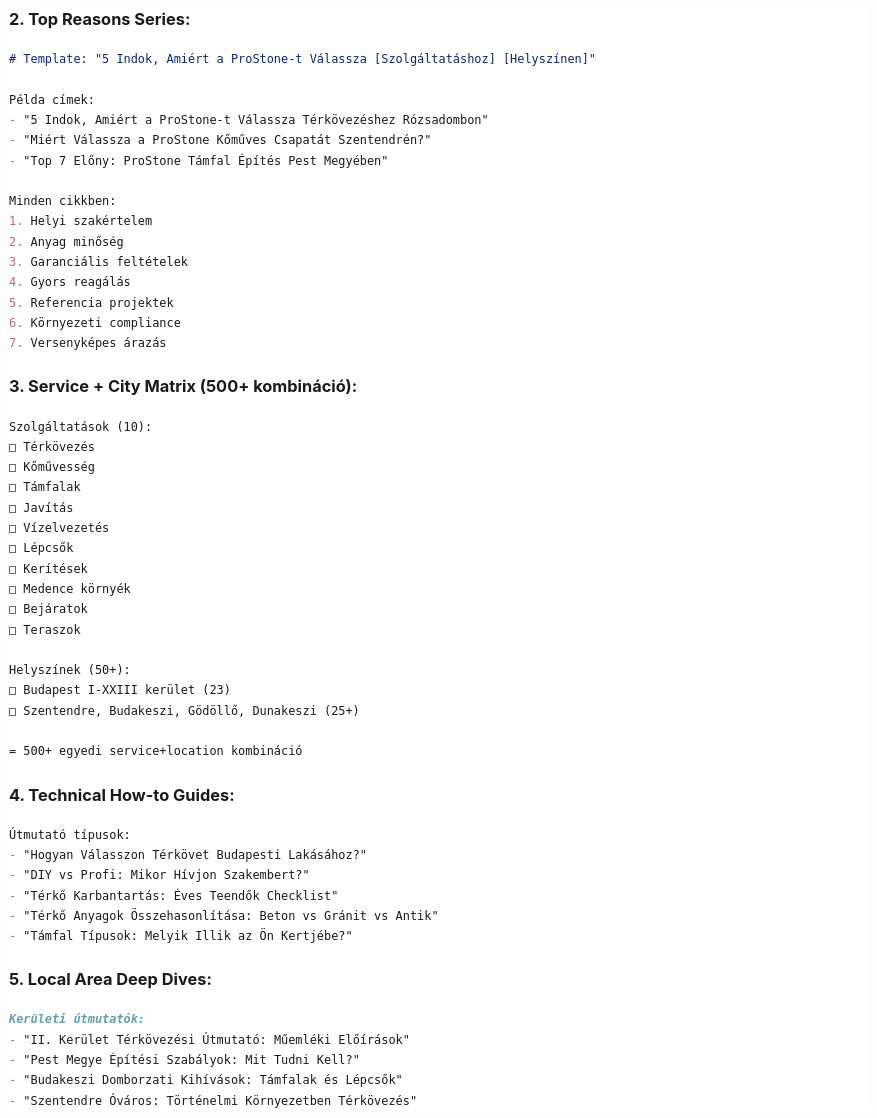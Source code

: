 ### **2. Top Reasons Series:**
```markdown
# Template: "5 Indok, Amiért a ProStone-t Válassza [Szolgáltatáshoz] [Helyszínen]"

Példa címek:
- "5 Indok, Amiért a ProStone-t Válassza Térkövezéshez Rózsadombon"
- "Miért Válassza a ProStone Kőműves Csapatát Szentendrén?"
- "Top 7 Előny: ProStone Támfal Építés Pest Megyében"

Minden cikkben:
1. Helyi szakértelem
2. Anyag minőség
3. Garanciális feltételek
4. Gyors reagálás
5. Referencia projektek
6. Környezeti compliance
7. Versenyképes árazás
```

### **3. Service + City Matrix (500+ kombináció):**
```
Szolgáltatások (10):
□ Térkövezés
□ Kőművesség
□ Támfalak
□ Javítás
□ Vízelvezetés
□ Lépcsők
□ Kerítések
□ Medence környék
□ Bejáratok
□ Teraszok

Helyszínek (50+):
□ Budapest I-XXIII kerület (23)
□ Szentendre, Budakeszi, Gödöllő, Dunakeszi (25+)

= 500+ egyedi service+location kombináció
```

### **4. Technical How-to Guides:**
```markdown
Útmutató típusok:
- "Hogyan Válasszon Térkövet Budapesti Lakásához?"
- "DIY vs Profi: Mikor Hívjon Szakembert?"
- "Térkő Karbantartás: Éves Teendők Checklist"
- "Térkő Anyagok Összehasonlítása: Beton vs Gránit vs Antik"
- "Támfal Típusok: Melyik Illik az Ön Kertjébe?"
```

### **5. Local Area Deep Dives:**
```markdown
Kerületi útmutatók:
- "II. Kerület Térkövezési Útmutató: Műemléki Előírások"
- "Pest Megye Építési Szabályok: Mit Tudni Kell?"
- "Budakeszi Domborzati Kihívások: Támfalak és Lépcsők"
- "Szentendre Óváros: Történelmi Környezetben Térkövezés"
```
